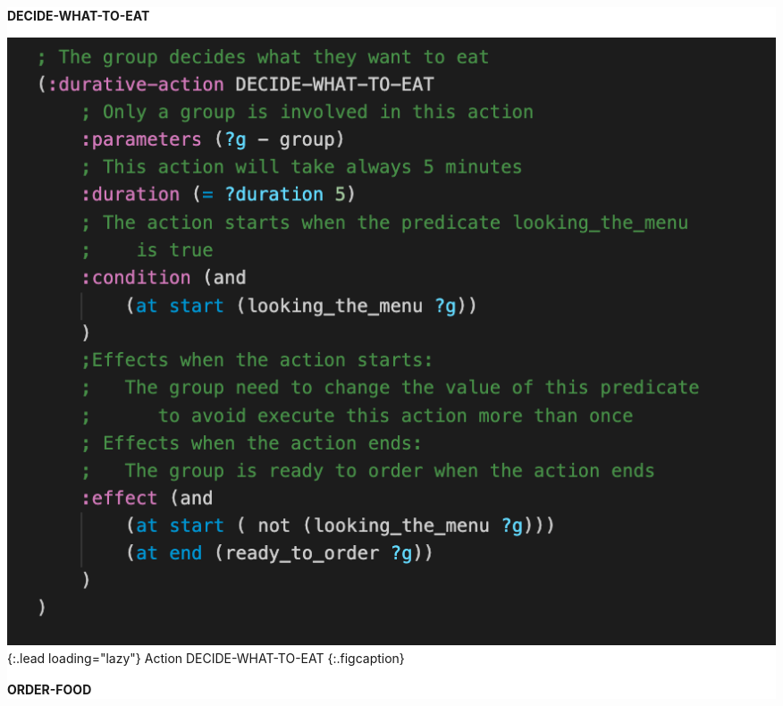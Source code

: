 
**DECIDE-WHAT-TO-EAT**

![](/assets/img/blog/action_decide_what_to_eat.png){:.lead loading="lazy"}
Action DECIDE-WHAT-TO-EAT
{:.figcaption}

**ORDER-FOOD**
